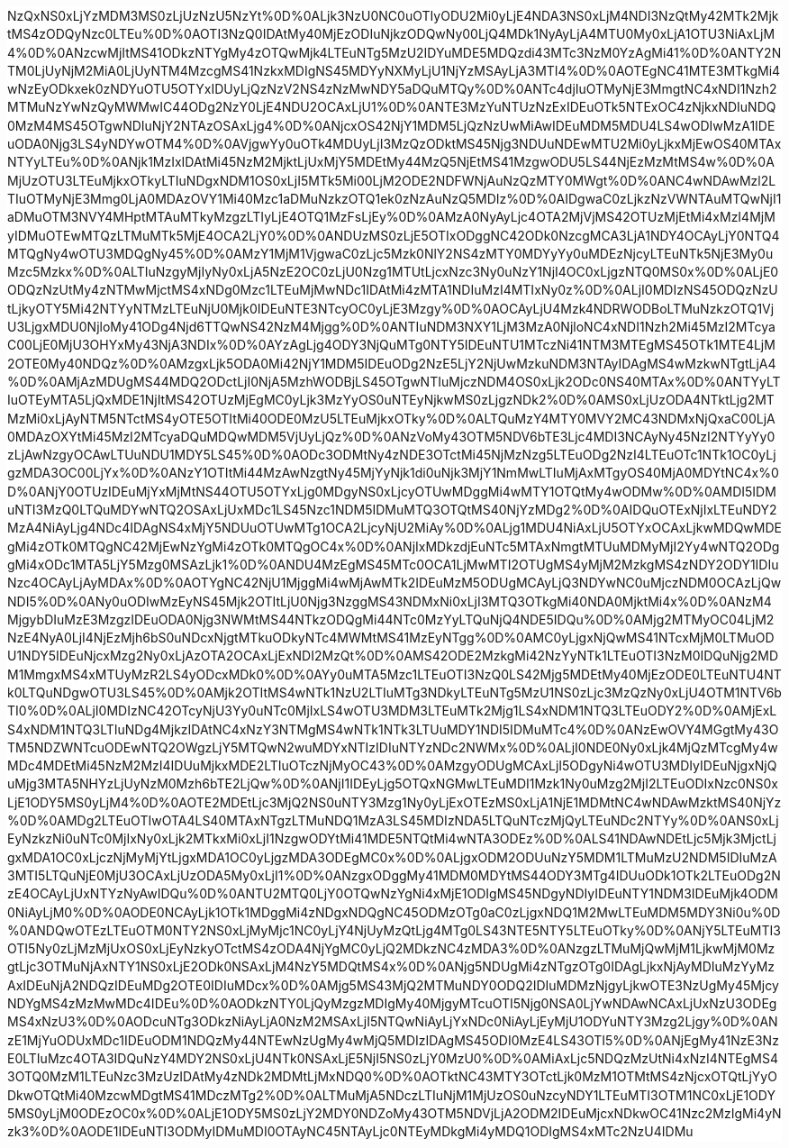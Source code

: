 NzQxNS0xLjYzMDM3MS0zLjUzNzU5NzYt%0D%0ALjk3NzU0NC0uOTIyODU2Mi0yLjE4NDA3NS0xLjM4NDI3NzQtMy42MTk2MjktMS4zODQyNzc0LTEu%0D%0AOTI3NzQ0IDAtMy40MjEzODIuNjkzODQwNy00LjQ4MDk1NyAyLjA4MTU0My0xLjA1OTU3NiAxLjM4%0D%0ANzcwMjItMS41ODkzNTYgMy4zOTQwMjk4LTEuNTg5MzU2IDYuMDE5MDQzdi43MTc3NzM0YzAgMi41%0D%0ANTY2NTM0LjUyNjM2MiA0LjUyNTM4MzcgMS41NzkxMDIgNS45MDYyNXMyLjU1NjYzMSAyLjA3MTI4%0D%0AOTEgNC41MTE3MTkgMi4wNzEyODkxek0zNDYuOTU5OTYxIDUyLjQzNzV2NS4zNzMwNDY5aDQuMTQy%0D%0ANTc4djIuOTMyNjE3MmgtNC4xNDI1Nzh2MTMuNzYwNzQyMWMwIC44ODg2NzY0LjE4NDU2OCAxLjU1%0D%0ANTE3MzYuNTUzNzExIDEuOTk5NTExOC4zNjkxNDIuNDQ0MzM4MS45OTgwNDIuNjY2NTAzOSAxLjg4%0D%0ANjcxOS42NjY1MDM5LjQzNzUwMiAwIDEuMDM5MDU4LS4wODIwMzA1IDEuODA0Njg3LS4yNDYwOTM4%0D%0AVjgwYy0uOTk4MDUyLjI3MzQzODktMS45Njg3NDUuNDEwMTU2Mi0yLjkxMjEwOS40MTAxNTYyLTEu%0D%0ANjk1MzIxIDAtMi45NzM2MjktLjUxMjY5MDEtMy44MzQ5NjEtMS41MzgwODU5LS44NjEzMzMtMS4w%0D%0AMjUzOTU3LTEuMjkxOTkyLTIuNDgxNDM1OS0xLjI5MTk5Mi00LjM2ODE2NDFWNjAuNzQzMTY0MWgt%0D%0ANC4wNDAwMzl2LTIuOTMyNjE3Mmg0LjA0MDAzOVY1Mi40Mzc1aDMuNzkzOTQ1ek0zNzAuNzQ5MDIz%0D%0AIDgwaC0zLjkzNzVWNTAuMTQwNjI1aDMuOTM3NVY4MHptMTAuMTkyMzgzLTIyLjE4OTQ1MzFsLjEy%0D%0AMzA0NyAyLjc4OTA2MjVjMS42OTUzMjEtMi4xMzI4MjMyIDMuOTEwMTQzLTMuMTk5MjE4OCA2LjY0%0D%0ANDUzMS0zLjE5OTIxODggNC42ODk0NzcgMCA3LjA1NDY4OCAyLjY0NTQ4MTQgNy4wOTU3MDQgNy45%0D%0AMzY1MjM1VjgwaC0zLjc5Mzk0NlY2NS4zMTY0MDYyYy0uMDEzNjcyLTEuNTk5NjE3My0uMzc5Mzkx%0D%0ALTIuNzgyMjIyNy0xLjA5NzE2OC0zLjU0Nzg1MTUtLjcxNzc3Ny0uNzY1NjI4OC0xLjgzNTQ0MS0x%0D%0ALjE0ODQzNzUtMy4zNTMwMjctMS4xNDg0Mzc1LTEuMjMwNDc1IDAtMi4zMTA1NDIuMzI4MTIxNy0z%0D%0ALjI0MDIzNS45ODQzNzUtLjkyOTY5Mi42NTYyNTMzLTEuNjU0Mjk0IDEuNTE3NTcyOC0yLjE3Mzgy%0D%0AOCAyLjU4Mzk4NDRWODBoLTMuNzkzOTQ1VjU3LjgxMDU0NjloMy41ODg4Njd6TTQwNS42NzM4Mjgg%0D%0ANTIuNDM3NXY1LjM3MzA0NjloNC4xNDI1Nzh2Mi45MzI2MTcyaC00LjE0MjU3OHYxMy43NjA3NDIx%0D%0AYzAgLjg4ODY3NjQuMTg0NTY5IDEuNTU1MTczNi41NTM3MTEgMS45OTk1MTE4LjM2OTE0My40NDQz%0D%0AMzgxLjk5ODA0Mi42NjY1MDM5IDEuODg2NzE5LjY2NjUwMzkuNDM3NTAyIDAgMS4wMzkwNTgtLjA4%0D%0AMjAzMDUgMS44MDQ2ODctLjI0NjA5MzhWODBjLS45OTgwNTIuMjczNDM4OS0xLjk2ODc0NS40MTAx%0D%0ANTYyLTIuOTEyMTA5LjQxMDE1NjItMS42OTUzMjEgMC0yLjk3MzYyOS0uNTEyNjkwMS0zLjgzNDk2%0D%0AMS0xLjUzODA4NTktLjg2MTMzMi0xLjAyNTM5NTctMS4yOTE5OTItMi40ODE0MzU5LTEuMjkxOTky%0D%0ALTQuMzY4MTY0MVY2MC43NDMxNjQxaC00LjA0MDAzOXYtMi45MzI2MTcyaDQuMDQwMDM5VjUyLjQz%0D%0ANzVoMy43OTM5NDV6bTE3Ljc4MDI3NCAyNy45NzI2NTYyYy0zLjAwNzgyOCAwLTUuNDU1MDY5LS45%0D%0AODc3ODMtNy4zNDE3OTctMi45NjMzNzg5LTEuODg2NzI4LTEuOTc1NTk1OC0yLjgzMDA3OC00LjYx%0D%0ANzY1OTItMi44MzAwNzgtNy45MjYyNjk1di0uNjk3MjY1NmMwLTIuMjAxMTgyOS40MjA0MDYtNC4x%0D%0ANjY0OTUzIDEuMjYxMjMtNS44OTU5OTYxLjg0MDgyNS0xLjcyOTUwMDggMi4wMTY1OTQtMy4wODMw%0D%0AMDI5IDMuNTI3MzQ0LTQuMDYwNTQ2OSAxLjUxMDc1LS45Nzc1NDM5IDMuMTQ3OTQtMS40NjYzMDg2%0D%0AIDQuOTExNjIxLTEuNDY2MzA4NiAyLjg4NDc4IDAgNS4xMjY5NDUuOTUwMTg1OCA2LjcyNjU2MiAy%0D%0ALjg1MDU4NiAxLjU5OTYxOCAxLjkwMDQwMDEgMi4zOTk0MTQgNC42MjEwNzYgMi4zOTk0MTQgOC4x%0D%0ANjIxMDkzdjEuNTc5MTAxNmgtMTUuMDMyMjI2Yy4wNTQ2ODggMi4xODc1MTA5LjY5Mzg0MSAzLjk1%0D%0ANDU4MzEgMS45MTc0OCA1LjMwMTI2OTUgMS4yMjM2MzkgMS4zNDY2ODY1IDIuNzc4OCAyLjAyMDAx%0D%0AOTYgNC42NjU1MjggMi4wMjAwMTk2IDEuMzM5ODUgMCAyLjQ3NDYwNC0uMjczNDM0OCAzLjQwNDI5%0D%0ANy0uODIwMzEyNS45Mjk2OTItLjU0Njg3NzggMS43NDMxNi0xLjI3MTQ3OTkgMi40NDA0MjktMi4x%0D%0ANzM4MjgybDIuMzE3MzgzIDEuODA0Njg3NWMtMS44NTkzODQgMi44NTc0MzYyLTQuNjQ4NDE5IDQu%0D%0AMjg2MTMyOC04LjM2NzE4NyA0LjI4NjEzMjh6bS0uNDcxNjgtMTkuODkyNTc4MWMtMS41MzEyNTgg%0D%0AMC0yLjgxNjQwMS41NTcxMjM0LTMuODU1NDY5IDEuNjcxMzg2Ny0xLjAzOTA2OCAxLjExNDI2MzQt%0D%0AMS42ODE2MzkgMi42NzYyNTk1LTEuOTI3NzM0IDQuNjg2MDM1MmgxMS4xMTUyMzR2LS4yODcxMDk0%0D%0AYy0uMTA5Mzc1LTEuOTI3NzQ0LS42Mjg5MDEtMy40MjEzODE0LTEuNTU4NTk0LTQuNDgwOTU3LS45%0D%0AMjk2OTItMS4wNTk1NzU2LTIuMTg3NDkyLTEuNTg5MzU1NS0zLjc3MzQzNy0xLjU4OTM1NTV6bTI0%0D%0ALjI0MDIzNC42OTcyNjU3Yy0uNTc0MjIxLS4wOTU3MDM3LTEuMTk2Mjg1LS4xNDM1NTQ3LTEuODY2%0D%0AMjExLS4xNDM1NTQ3LTIuNDg4MjkzIDAtNC4xNzY3NTMgMS4wNTk1NTk3LTUuMDY1NDI5IDMuMTc4%0D%0ANzEwOVY4MGgtMy43OTM5NDZWNTcuODEwNTQ2OWgzLjY5MTQwN2wuMDYxNTIzIDIuNTYzNDc2NWMx%0D%0ALjI0NDE0Ny0xLjk4MjQzMTcgMy4wMDc4MDEtMi45NzM2MzI4IDUuMjkxMDE2LTIuOTczNjMyOC43%0D%0AMzgyODUgMCAxLjI5ODgyNi4wOTU3MDIyIDEuNjgxNjQuMjg3MTA5NHYzLjUyNzM0Mzh6bTE2LjQw%0D%0ANjI1IDEyLjg5OTQxNGMwLTEuMDI1Mzk1Ny0uMzg2MjI2LTEuODIxNzc0NS0xLjE1ODY5MS0yLjM4%0D%0AOTE2MDEtLjc3MjQ2NS0uNTY3Mzg1Ny0yLjExOTEzMS0xLjA1NjE1MDMtNC4wNDAwMzktMS40NjYz%0D%0AMDg2LTEuOTIwOTA4LS40MTAxNTgzLTMuNDQ1MzA3LS45MDIzNDA5LTQuNTczMjQyLTEuNDc2NTYy%0D%0ANS0xLjEyNzkzNi0uNTc0MjIxNy0xLjk2MTkxMi0xLjI1NzgwODYtMi41MDE5NTQtMi4wNTA3ODEz%0D%0ALS41NDAwNDEtLjc5Mjk3MjctLjgxMDA1OC0xLjczNjMyMjYtLjgxMDA1OC0yLjgzMDA3ODEgMC0x%0D%0ALjgxODM2ODUuNzY5MDM1LTMuMzU2NDM5IDIuMzA3MTI5LTQuNjE0MjU3OCAxLjUzODA5My0xLjI1%0D%0ANzgxODggMy41MDM0MDYtMS44ODY3MTg4IDUuODk1OTk2LTEuODg2NzE4OCAyLjUxNTYzNyAwIDQu%0D%0ANTU2MTQ0LjY0OTQwNzYgNi4xMjE1ODIgMS45NDgyNDIyIDEuNTY1NDM3IDEuMjk4ODM0NiAyLjM0%0D%0AODE0NCAyLjk1OTk1MDggMi4zNDgxNDQgNC45ODMzOTg0aC0zLjgxNDQ1M2MwLTEuMDM5MDY3Ni0u%0D%0ANDQwOTEzLTEuOTM0NTY2NS0xLjMyMjc1NC0yLjY4NjUyMzQtLjg4MTg0LS43NTE5NTY5LTEuOTky%0D%0ANjY5LTEuMTI3OTI5Ny0zLjMzMjUxOS0xLjEyNzkyOTctMS4zODA4NjYgMC0yLjQ2MDkzNC4zMDA3%0D%0ANzgzLTMuMjQwMjM1LjkwMjM0MzgtLjc3OTMuNjAxNTY1NS0xLjE2ODk0NSAxLjM4NzY5MDQtMS4x%0D%0ANjg5NDUgMi4zNTgzOTg0IDAgLjkxNjAyMDIuMzYyMzAxIDEuNjA2NDQzIDEuMDg2OTE0IDIuMDcx%0D%0AMjg5MS43MjQ2MTMuNDY0ODQ2IDIuMDMzNjgyLjkwOTE3NzUgMy45MjcyNDYgMS4zMzMwMDc4IDEu%0D%0AODkzNTY0LjQyMzgzMDIgMy40MjgyMTcuOTI5Njg0NSA0LjYwNDAwNCAxLjUxNzU3ODEgMS4xNzU3%0D%0AODcuNTg3ODkzNiAyLjA0NzM2MSAxLjI5NTQwNiAyLjYxNDc0NiAyLjEyMjU1ODYuNTY3Mzg2Ljgy%0D%0ANzE1MjYuODUxMDc1IDEuODM1NDQzMy44NTEwNzUgMy4wMjQ5MDIzIDAgMS45ODI0MzE4LS43OTI5%0D%0ANjEgMy41NzE3NzE0LTIuMzc4OTA3IDQuNzY4MDY2NS0xLjU4NTk0NSAxLjE5NjI5NS0zLjY0MzU0%0D%0AMiAxLjc5NDQzMzUtNi4xNzI4NTEgMS43OTQ0MzM1LTEuNzc3MzUzIDAtMy4zNDk2MDMtLjMxNDQ0%0D%0AOTktNC43MTY3OTctLjk0MzM1OTMtMS4zNjcxOTQtLjYyODkwOTQtMi40MzcwMDgtMS41MDczMTg2%0D%0ALTMuMjA5NDczLTIuNjM1MjUzOS0uNzcyNDY1LTEuMTI3OTM1NC0xLjE1ODY5MS0yLjM0ODEzOC0x%0D%0ALjE1ODY5MS0zLjY2MDY0NDZoMy43OTM5NDVjLjA2ODM2IDEuMjcxNDkwOC41Nzc2MzIgMi4yNzk3%0D%0AODE1IDEuNTI3ODMyIDMuMDI0OTAyNC45NTAyLjc0NTEyMDkgMi4yMDQ1ODIgMS4xMTc2NzU4IDMu